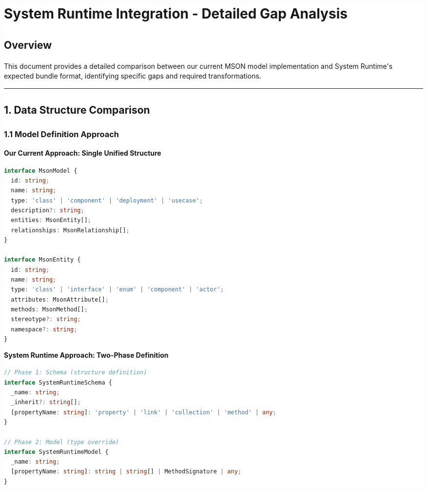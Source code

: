 # System Runtime Integration - Detailed Gap Analysis

## Overview

This document provides a detailed comparison between our current MSON model implementation and System Runtime's expected bundle format, identifying specific gaps and required transformations.

---

## 1. Data Structure Comparison

### 1.1 Model Definition Approach

**Our Current Approach: Single Unified Structure**

```typescript
interface MsonModel {
  id: string;
  name: string;
  type: 'class' | 'component' | 'deployment' | 'usecase';
  description?: string;
  entities: MsonEntity[];
  relationships: MsonRelationship[];
}

interface MsonEntity {
  id: string;
  name: string;
  type: 'class' | 'interface' | 'enum' | 'component' | 'actor';
  attributes: MsonAttribute[];
  methods: MsonMethod[];
  stereotype?: string;
  namespace?: string;
}
```

**System Runtime Approach: Two-Phase Definition**

```typescript
// Phase 1: Schema (structure definition)
interface SystemRuntimeSchema {
  _name: string;
  _inherit?: string[];
  [propertyName: string]: 'property' | 'link' | 'collection' | 'method' | any;
}

// Phase 2: Model (type override)
interface SystemRuntimeModel {
  _name: string;
  [propertyName: string]: string | string[] | MethodSignature | any;
}
```
